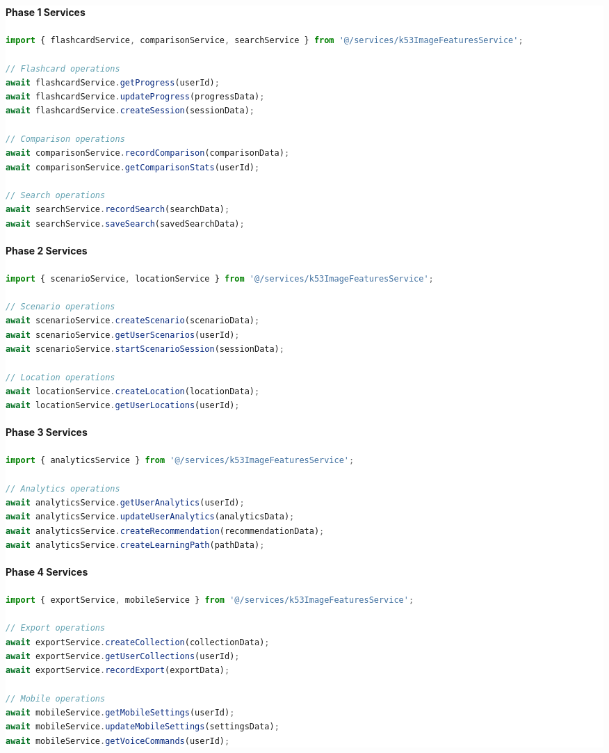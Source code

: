 #### Phase 1 Services
```typescript
import { flashcardService, comparisonService, searchService } from '@/services/k53ImageFeaturesService';

// Flashcard operations
await flashcardService.getProgress(userId);
await flashcardService.updateProgress(progressData);
await flashcardService.createSession(sessionData);

// Comparison operations
await comparisonService.recordComparison(comparisonData);
await comparisonService.getComparisonStats(userId);

// Search operations
await searchService.recordSearch(searchData);
await searchService.saveSearch(savedSearchData);
```

#### Phase 2 Services
```typescript
import { scenarioService, locationService } from '@/services/k53ImageFeaturesService';

// Scenario operations
await scenarioService.createScenario(scenarioData);
await scenarioService.getUserScenarios(userId);
await scenarioService.startScenarioSession(sessionData);

// Location operations
await locationService.createLocation(locationData);
await locationService.getUserLocations(userId);
```

#### Phase 3 Services
```typescript
import { analyticsService } from '@/services/k53ImageFeaturesService';

// Analytics operations
await analyticsService.getUserAnalytics(userId);
await analyticsService.updateUserAnalytics(analyticsData);
await analyticsService.createRecommendation(recommendationData);
await analyticsService.createLearningPath(pathData);
```

#### Phase 4 Services
```typescript
import { exportService, mobileService } from '@/services/k53ImageFeaturesService';

// Export operations
await exportService.createCollection(collectionData);
await exportService.getUserCollections(userId);
await exportService.recordExport(exportData);

// Mobile operations
await mobileService.getMobileSettings(userId);
await mobileService.updateMobileSettings(settingsData);
await mobileService.getVoiceCommands(userId);
```
